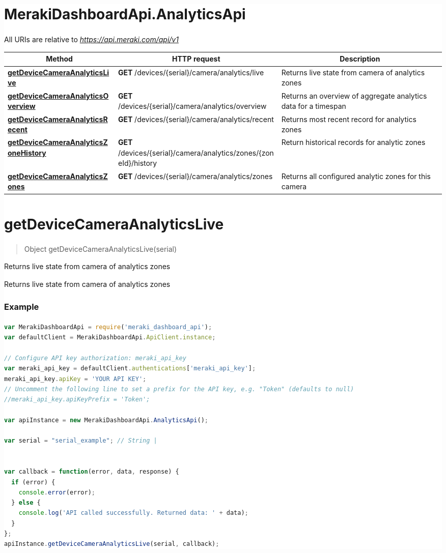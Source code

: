 # MerakiDashboardApi.AnalyticsApi

All URIs are relative to *https://api.meraki.com/api/v1*

Method | HTTP request | Description
------------- | ------------- | -------------
[**getDeviceCameraAnalyticsLive**](AnalyticsApi.md#getDeviceCameraAnalyticsLive) | **GET** /devices/{serial}/camera/analytics/live | Returns live state from camera of analytics zones
[**getDeviceCameraAnalyticsOverview**](AnalyticsApi.md#getDeviceCameraAnalyticsOverview) | **GET** /devices/{serial}/camera/analytics/overview | Returns an overview of aggregate analytics data for a timespan
[**getDeviceCameraAnalyticsRecent**](AnalyticsApi.md#getDeviceCameraAnalyticsRecent) | **GET** /devices/{serial}/camera/analytics/recent | Returns most recent record for analytics zones
[**getDeviceCameraAnalyticsZoneHistory**](AnalyticsApi.md#getDeviceCameraAnalyticsZoneHistory) | **GET** /devices/{serial}/camera/analytics/zones/{zoneId}/history | Return historical records for analytic zones
[**getDeviceCameraAnalyticsZones**](AnalyticsApi.md#getDeviceCameraAnalyticsZones) | **GET** /devices/{serial}/camera/analytics/zones | Returns all configured analytic zones for this camera


<a name="getDeviceCameraAnalyticsLive"></a>
# **getDeviceCameraAnalyticsLive**
> Object getDeviceCameraAnalyticsLive(serial)

Returns live state from camera of analytics zones

Returns live state from camera of analytics zones

### Example
```javascript
var MerakiDashboardApi = require('meraki_dashboard_api');
var defaultClient = MerakiDashboardApi.ApiClient.instance;

// Configure API key authorization: meraki_api_key
var meraki_api_key = defaultClient.authentications['meraki_api_key'];
meraki_api_key.apiKey = 'YOUR API KEY';
// Uncomment the following line to set a prefix for the API key, e.g. "Token" (defaults to null)
//meraki_api_key.apiKeyPrefix = 'Token';

var apiInstance = new MerakiDashboardApi.AnalyticsApi();

var serial = "serial_example"; // String | 


var callback = function(error, data, response) {
  if (error) {
    console.error(error);
  } else {
    console.log('API called successfully. Returned data: ' + data);
  }
};
apiInstance.getDeviceCameraAnalyticsLive(serial, callback);
```
